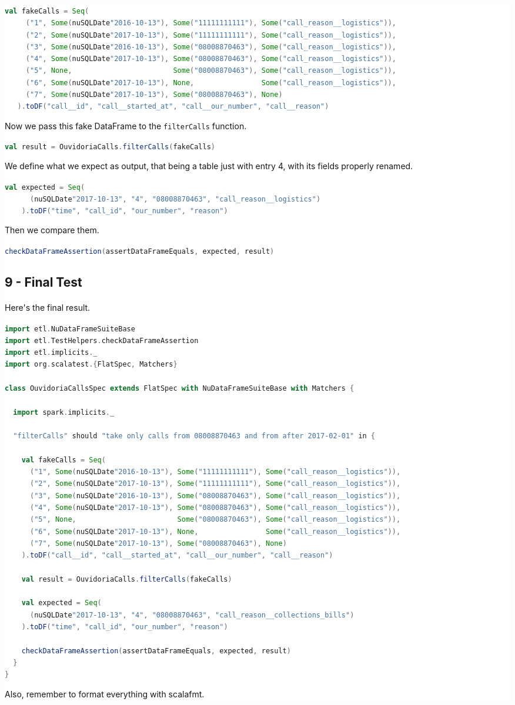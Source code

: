  ```scala
 val fakeCalls = Seq(
      ("1", Some(nuSQLDate"2016-10-13"), Some("11111111111"), Some("call_reason__logistics")),
      ("2", Some(nuSQLDate"2017-10-13"), Some("11111111111"), Some("call_reason__logistics")),
      ("3", Some(nuSQLDate"2016-10-13"), Some("08008870463"), Some("call_reason__logistics")),
      ("4", Some(nuSQLDate"2017-10-13"), Some("08008870463"), Some("call_reason__logistics")),
      ("5", None,                        Some("08008870463"), Some("call_reason__logistics")),
      ("6", Some(nuSQLDate"2017-10-13"), None,                Some("call_reason__logistics")),
      ("7", Some(nuSQLDate"2017-10-13"), Some("08008870463"), None)
    ).toDF("call__id", "call__started_at", "call__our_number", "call__reason")
 ```
 Now we pass this fake DataFrame to the `filterCalls` function.
 ```scala
 val result = OuvidoriaCalls.filterCalls(fakeCalls)
 ```
 We define what we expect as output, that being a table just with entry 4, with its fields properly renamed.
```scala
val expected = Seq(
      (nuSQLDate"2017-10-13", "4", "08008870463", "call_reason__logistics")
    ).toDF("time", "call_id", "our_number", "reason")
```
Then we compare them.
```scala
checkDataFrameAssertion(assertDataFrameEquals, expected, result)
```

## 9 - Final Test

Here's the final result.
```scala
import etl.NuDataFrameSuiteBase
import etl.TestHelpers.checkDataFrameAssertion
import etl.implicits._
import org.scalatest.{FlatSpec, Matchers}

class OuvidoriaCallsSpec extends FlatSpec with NuDataFrameSuiteBase with Matchers {

  import spark.implicits._

  "filterCalls" should "take only calls from 08008870463 and from after 2017-02-01" in {

    val fakeCalls = Seq(
      ("1", Some(nuSQLDate"2016-10-13"), Some("11111111111"), Some("call_reason__logistics")),
      ("2", Some(nuSQLDate"2017-10-13"), Some("11111111111"), Some("call_reason__logistics")),
      ("3", Some(nuSQLDate"2016-10-13"), Some("08008870463"), Some("call_reason__logistics")),
      ("4", Some(nuSQLDate"2017-10-13"), Some("08008870463"), Some("call_reason__logistics")),
      ("5", None,                        Some("08008870463"), Some("call_reason__logistics")),
      ("6", Some(nuSQLDate"2017-10-13"), None,                Some("call_reason__logistics")),
      ("7", Some(nuSQLDate"2017-10-13"), Some("08008870463"), None)
    ).toDF("call__id", "call__started_at", "call__our_number", "call__reason")

    val result = OuvidoriaCalls.filterCalls(fakeCalls)

    val expected = Seq(
      (nuSQLDate"2017-10-13", "4", "08008870463", "call_reason__collections_bills")
    ).toDF("time", "call_id", "our_number", "reason")

    checkDataFrameAssertion(assertDataFrameEquals, expected, result)
  }
}
```
Also, remember to format everything with scalafmt.
